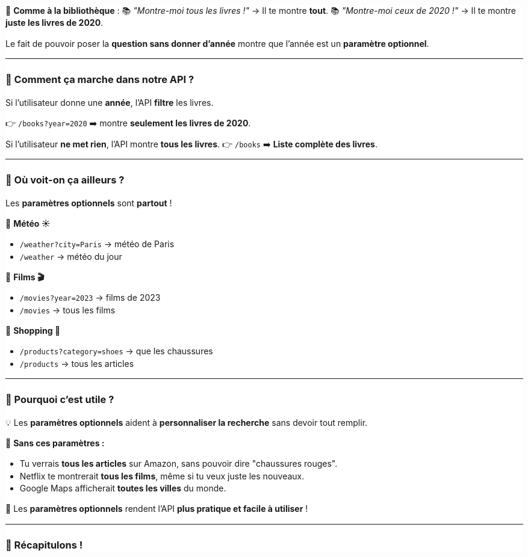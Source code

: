 🎯 **Comme à la bibliothèque** :
📚 *"Montre-moi tous les livres !"* → Il te montre **tout**.
📚 *"Montre-moi ceux de 2020 !"* → Il te montre **juste les livres de 2020**.

Le fait de pouvoir poser la **question sans donner d’année** montre que l’année est un **paramètre optionnel**.

---

### **📌 Comment ça marche dans notre API ?**

Si l’utilisateur donne une **année**, l’API **filtre** les livres.

👉 `/books?year=2020` ➡️ montre **seulement les livres de 2020**.

Si l’utilisateur **ne met rien**, l’API montre **tous les livres**.
👉 `/books` ➡️ **Liste complète des livres**.

---

### **📌 Où voit-on ça ailleurs ?**

Les **paramètres optionnels** sont **partout** !

🔹 **Météo ☀️**

* `/weather?city=Paris` → météo de Paris
* `/weather` → météo du jour

🔹 **Films 🎬**

* `/movies?year=2023` → films de 2023
* `/movies` → tous les films

🔹 **Shopping 🛒**

* `/products?category=shoes` → que les chaussures
* `/products` → tous les articles


---

### **📌 Pourquoi c’est utile ?**

💡 Les **paramètres optionnels** aident à **personnaliser la recherche** sans devoir tout remplir.

🚀 **Sans ces paramètres :**

* Tu verrais **tous les articles** sur Amazon, sans pouvoir dire "chaussures rouges".
* Netflix te montrerait **tous les films**, même si tu veux juste les nouveaux.
* Google Maps afficherait **toutes les villes** du monde.

🎯 Les **paramètres optionnels** rendent l’API **plus pratique et facile à utiliser** !


---

### **📌 Récapitulons !**
